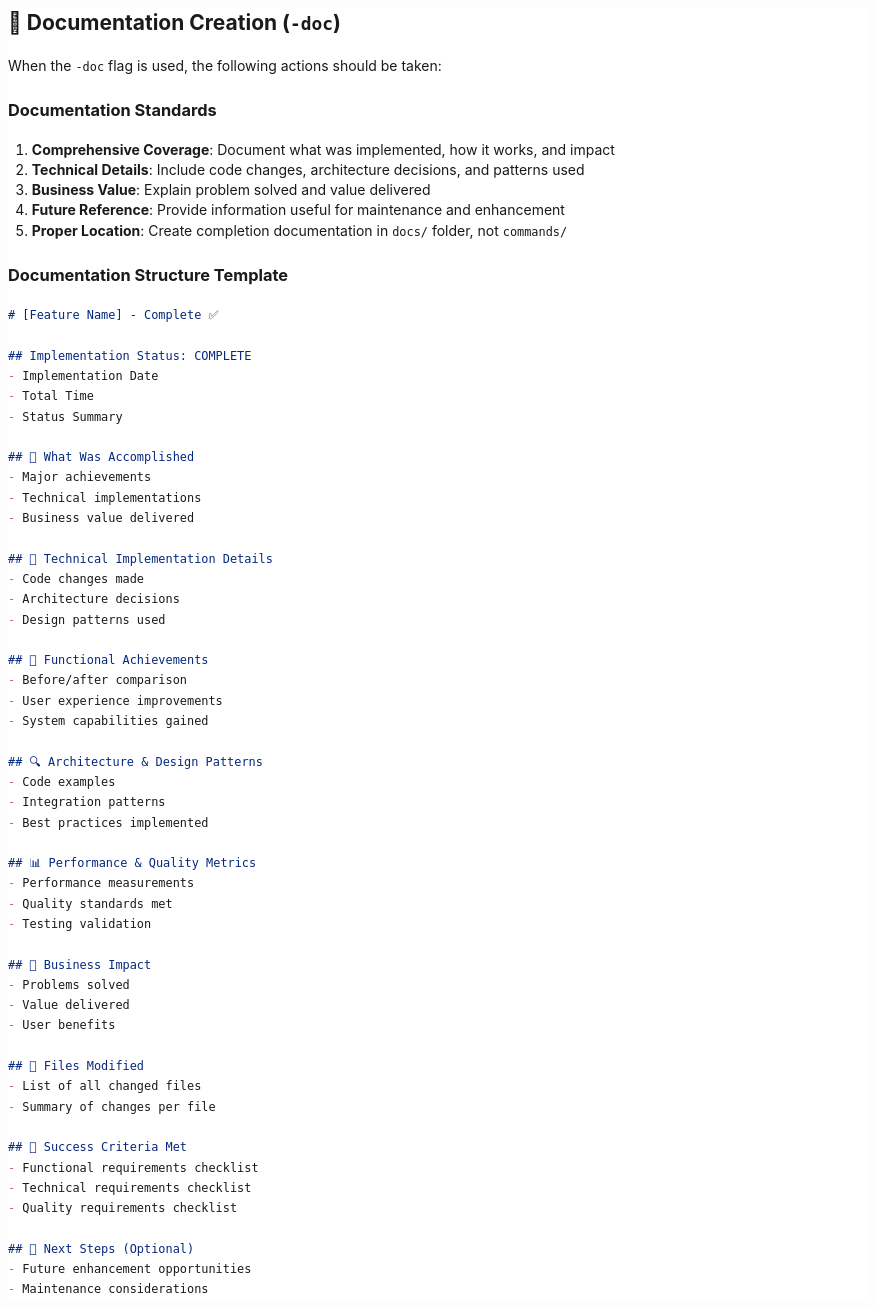 
## 📝 Documentation Creation (`-doc`)

When the `-doc` flag is used, the following actions should be taken:

### Documentation Standards
1. **Comprehensive Coverage**: Document what was implemented, how it works, and impact
2. **Technical Details**: Include code changes, architecture decisions, and patterns used
3. **Business Value**: Explain problem solved and value delivered
4. **Future Reference**: Provide information useful for maintenance and enhancement
5. **Proper Location**: Create completion documentation in `docs/` folder, not `commands/`

### Documentation Structure Template
```markdown
# [Feature Name] - Complete ✅

## Implementation Status: COMPLETE
- Implementation Date
- Total Time  
- Status Summary

## 🎯 What Was Accomplished
- Major achievements
- Technical implementations
- Business value delivered

## 🔧 Technical Implementation Details
- Code changes made
- Architecture decisions
- Design patterns used

## 🚀 Functional Achievements
- Before/after comparison
- User experience improvements
- System capabilities gained

## 🔍 Architecture & Design Patterns
- Code examples
- Integration patterns
- Best practices implemented

## 📊 Performance & Quality Metrics
- Performance measurements
- Quality standards met
- Testing validation

## 🎯 Business Impact
- Problems solved
- Value delivered
- User benefits

## 📁 Files Modified
- List of all changed files
- Summary of changes per file

## 🎉 Success Criteria Met
- Functional requirements checklist
- Technical requirements checklist
- Quality requirements checklist

## 🚀 Next Steps (Optional)
- Future enhancement opportunities
- Maintenance considerations
```